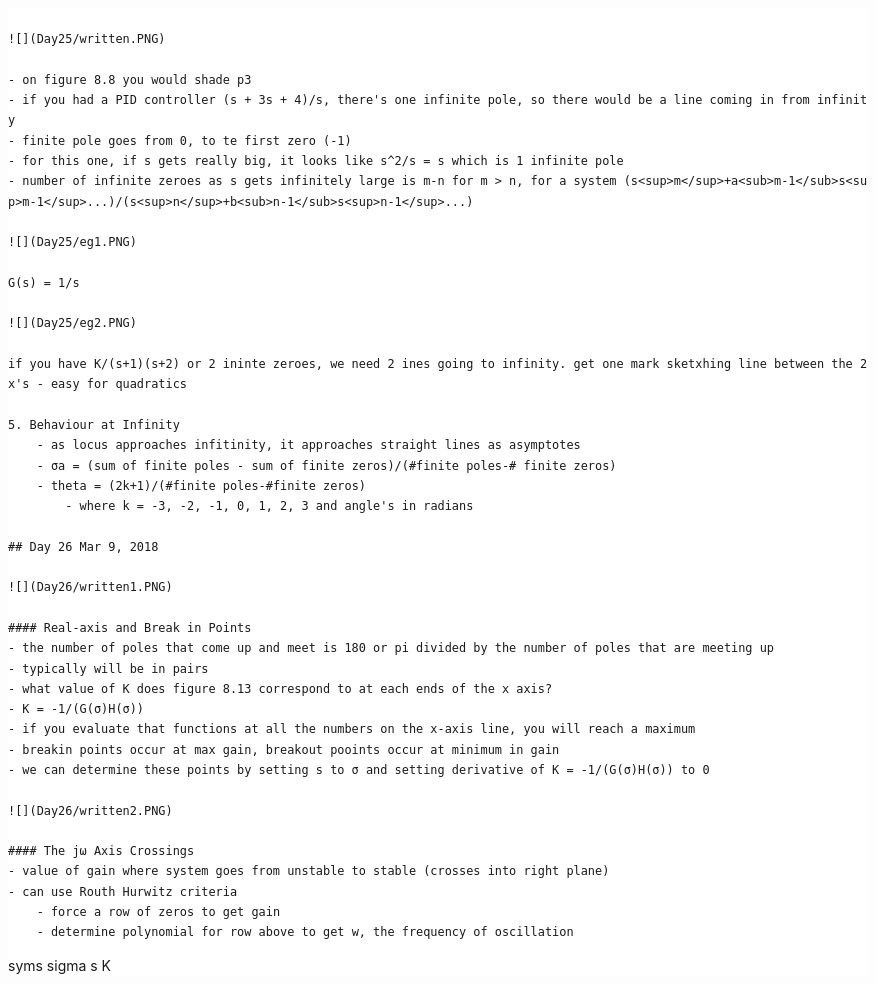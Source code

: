 ```

![](Day25/written.PNG)

- on figure 8.8 you would shade p3
- if you had a PID controller (s + 3s + 4)/s, there's one infinite pole, so there would be a line coming in from infinity
- finite pole goes from 0, to te first zero (-1)
- for this one, if s gets really big, it looks like s^2/s = s which is 1 infinite pole
- number of infinite zeroes as s gets infinitely large is m-n for m > n, for a system (s<sup>m</sup>+a<sub>m-1</sub>s<sup>m-1</sup>...)/(s<sup>n</sup>+b<sub>n-1</sub>s<sup>n-1</sup>...)

![](Day25/eg1.PNG)

G(s) = 1/s

![](Day25/eg2.PNG)

if you have K/(s+1)(s+2) or 2 ininte zeroes, we need 2 ines going to infinity. get one mark sketxhing line between the 2 x's - easy for quadratics

5. Behaviour at Infinity
	- as locus approaches infitinity, it approaches straight lines as asymptotes
	- σa = (sum of finite poles - sum of finite zeros)/(#finite poles-# finite zeros)
	- theta = (2k+1)/(#finite poles-#finite zeros)
		- where k = -3, -2, -1, 0, 1, 2, 3 and angle's in radians

## Day 26 Mar 9, 2018

![](Day26/written1.PNG)

#### Real-axis and Break in Points
- the number of poles that come up and meet is 180 or pi divided by the number of poles that are meeting up
- typically will be in pairs
- what value of K does figure 8.13 correspond to at each ends of the x axis?
- K = -1/(G(σ)H(σ))
- if you evaluate that functions at all the numbers on the x-axis line, you will reach a maximum
- breakin points occur at max gain, breakout pooints occur at minimum in gain
- we can determine these points by setting s to σ and setting derivative of K = -1/(G(σ)H(σ)) to 0

![](Day26/written2.PNG)

#### The jω Axis Crossings
- value of gain where system goes from unstable to stable (crosses into right plane)
- can use Routh Hurwitz criteria
	- force a row of zeros to get gain
	- determine polynomial for row above to get w, the frequency of oscillation

```
syms sigma s K
